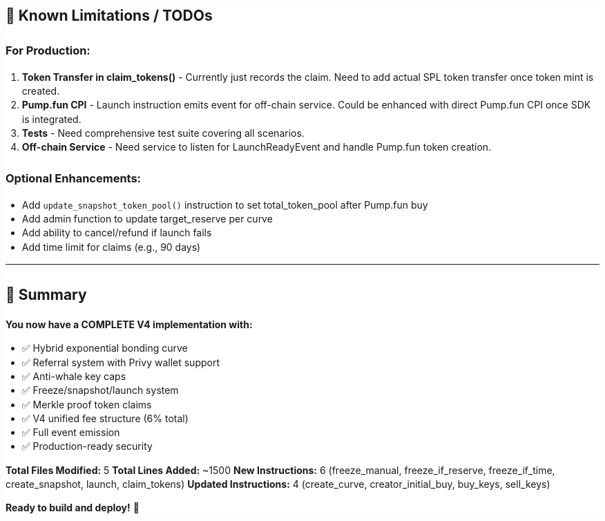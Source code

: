 ## 📝 Known Limitations / TODOs

### For Production:
1. **Token Transfer in claim_tokens()** - Currently just records the claim. Need to add actual SPL token transfer once token mint is created.
2. **Pump.fun CPI** - Launch instruction emits event for off-chain service. Could be enhanced with direct Pump.fun CPI once SDK is integrated.
3. **Tests** - Need comprehensive test suite covering all scenarios.
4. **Off-chain Service** - Need service to listen for LaunchReadyEvent and handle Pump.fun token creation.

### Optional Enhancements:
- Add `update_snapshot_token_pool()` instruction to set total_token_pool after Pump.fun buy
- Add admin function to update target_reserve per curve
- Add ability to cancel/refund if launch fails
- Add time limit for claims (e.g., 90 days)

---

## 🎉 Summary

**You now have a COMPLETE V4 implementation with:**
- ✅ Hybrid exponential bonding curve
- ✅ Referral system with Privy wallet support
- ✅ Anti-whale key caps
- ✅ Freeze/snapshot/launch system
- ✅ Merkle proof token claims
- ✅ V4 unified fee structure (6% total)
- ✅ Full event emission
- ✅ Production-ready security

**Total Files Modified:** 5
**Total Lines Added:** ~1500
**New Instructions:** 6 (freeze_manual, freeze_if_reserve, freeze_if_time, create_snapshot, launch, claim_tokens)
**Updated Instructions:** 4 (create_curve, creator_initial_buy, buy_keys, sell_keys)

**Ready to build and deploy!** 🚀
